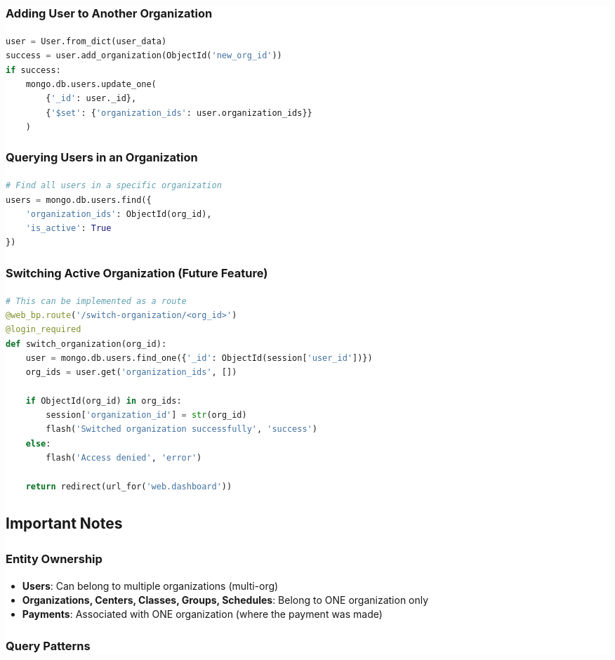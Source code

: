 ```python
```

### Adding User to Another Organization

```python
user = User.from_dict(user_data)
success = user.add_organization(ObjectId('new_org_id'))
if success:
    mongo.db.users.update_one(
        {'_id': user._id},
        {'$set': {'organization_ids': user.organization_ids}}
    )
```

### Querying Users in an Organization

```python
# Find all users in a specific organization
users = mongo.db.users.find({
    'organization_ids': ObjectId(org_id),
    'is_active': True
})
```

### Switching Active Organization (Future Feature)

```python
# This can be implemented as a route
@web_bp.route('/switch-organization/<org_id>')
@login_required
def switch_organization(org_id):
    user = mongo.db.users.find_one({'_id': ObjectId(session['user_id'])})
    org_ids = user.get('organization_ids', [])
    
    if ObjectId(org_id) in org_ids:
        session['organization_id'] = str(org_id)
        flash('Switched organization successfully', 'success')
    else:
        flash('Access denied', 'error')
    
    return redirect(url_for('web.dashboard'))
```

## Important Notes

### Entity Ownership
- **Users**: Can belong to multiple organizations (multi-org)
- **Organizations, Centers, Classes, Groups, Schedules**: Belong to ONE organization only
- **Payments**: Associated with ONE organization (where the payment was made)

### Query Patterns
